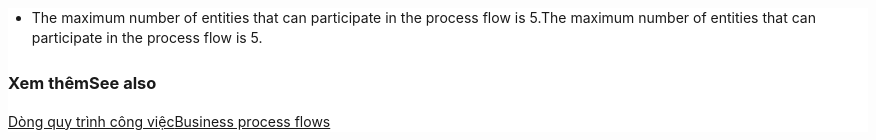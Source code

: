 -   <span data-ttu-id="b8550-253">The maximum number of entities that can participate in the process flow is 5.</span><span class="sxs-lookup"><span data-stu-id="b8550-253">The maximum number of entities that can participate in the process flow is 5.</span></span>  
  
### <a name="see-also"></a><span data-ttu-id="b8550-254">Xem thêm</span><span class="sxs-lookup"><span data-stu-id="b8550-254">See also</span></span>    
   
 [<span data-ttu-id="b8550-255">Dòng quy trình công việc</span><span class="sxs-lookup"><span data-stu-id="b8550-255">Business process flows</span></span>](../customize/business-process-flows-overview.md)
